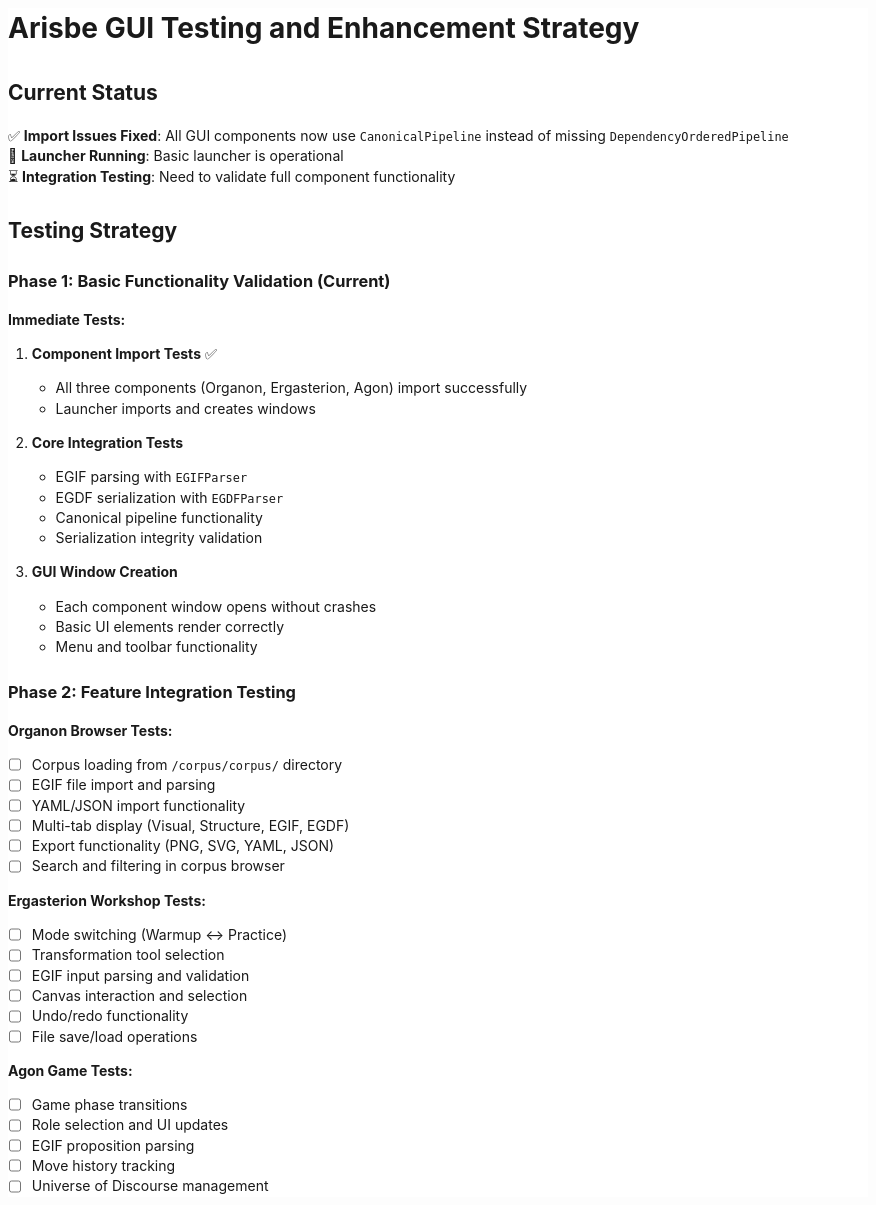 # Arisbe GUI Testing and Enhancement Strategy

## Current Status

✅ **Import Issues Fixed**: All GUI components now use `CanonicalPipeline` instead of missing `DependencyOrderedPipeline`  
🔄 **Launcher Running**: Basic launcher is operational  
⏳ **Integration Testing**: Need to validate full component functionality  

## Testing Strategy

### Phase 1: Basic Functionality Validation (Current)

**Immediate Tests:**
1. **Component Import Tests** ✅
   - All three components (Organon, Ergasterion, Agon) import successfully
   - Launcher imports and creates windows

2. **Core Integration Tests**
   - EGIF parsing with `EGIFParser`
   - EGDF serialization with `EGDFParser` 
   - Canonical pipeline functionality
   - Serialization integrity validation

3. **GUI Window Creation**
   - Each component window opens without crashes
   - Basic UI elements render correctly
   - Menu and toolbar functionality

### Phase 2: Feature Integration Testing

**Organon Browser Tests:**
- [ ] Corpus loading from `/corpus/corpus/` directory
- [ ] EGIF file import and parsing
- [ ] YAML/JSON import functionality
- [ ] Multi-tab display (Visual, Structure, EGIF, EGDF)
- [ ] Export functionality (PNG, SVG, YAML, JSON)
- [ ] Search and filtering in corpus browser

**Ergasterion Workshop Tests:**
- [ ] Mode switching (Warmup ↔ Practice)
- [ ] Transformation tool selection
- [ ] EGIF input parsing and validation
- [ ] Canvas interaction and selection
- [ ] Undo/redo functionality
- [ ] File save/load operations

**Agon Game Tests:**
- [ ] Game phase transitions
- [ ] Role selection and UI updates
- [ ] EGIF proposition parsing
- [ ] Move history tracking
- [ ] Universe of Discourse management
